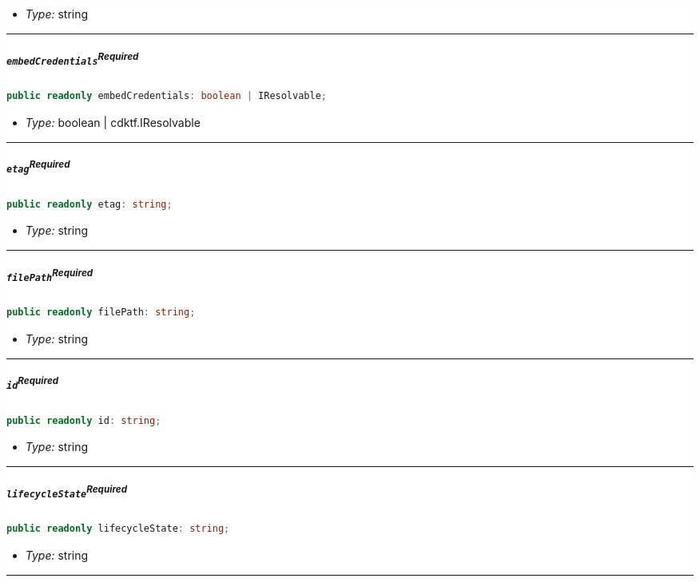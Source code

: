 - *Type:* string

---

##### `embedCredentials`<sup>Required</sup> <a name="embedCredentials" id="@cdktf/provider-databricks.dashboard.Dashboard.property.embedCredentials"></a>

```typescript
public readonly embedCredentials: boolean | IResolvable;
```

- *Type:* boolean | cdktf.IResolvable

---

##### `etag`<sup>Required</sup> <a name="etag" id="@cdktf/provider-databricks.dashboard.Dashboard.property.etag"></a>

```typescript
public readonly etag: string;
```

- *Type:* string

---

##### `filePath`<sup>Required</sup> <a name="filePath" id="@cdktf/provider-databricks.dashboard.Dashboard.property.filePath"></a>

```typescript
public readonly filePath: string;
```

- *Type:* string

---

##### `id`<sup>Required</sup> <a name="id" id="@cdktf/provider-databricks.dashboard.Dashboard.property.id"></a>

```typescript
public readonly id: string;
```

- *Type:* string

---

##### `lifecycleState`<sup>Required</sup> <a name="lifecycleState" id="@cdktf/provider-databricks.dashboard.Dashboard.property.lifecycleState"></a>

```typescript
public readonly lifecycleState: string;
```

- *Type:* string

---